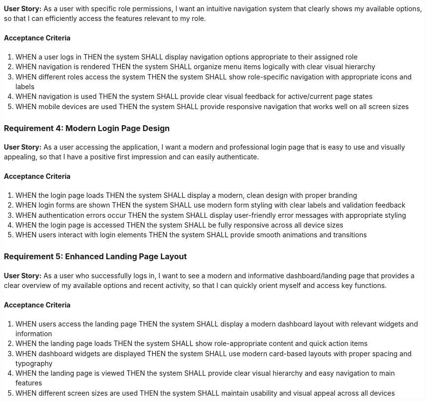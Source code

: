 **User Story:** As a user with specific role permissions, I want an intuitive navigation system that clearly shows my available options, so that I can efficiently access the features relevant to my role.

#### Acceptance Criteria

1. WHEN a user logs in THEN the system SHALL display navigation options appropriate to their assigned role
2. WHEN navigation is rendered THEN the system SHALL organize menu items logically with clear visual hierarchy
3. WHEN different roles access the system THEN the system SHALL show role-specific navigation with appropriate icons and labels
4. WHEN navigation is used THEN the system SHALL provide clear visual feedback for active/current page states
5. WHEN mobile devices are used THEN the system SHALL provide responsive navigation that works well on all screen sizes

### Requirement 4: Modern Login Page Design

**User Story:** As a user accessing the application, I want a modern and professional login page that is easy to use and visually appealing, so that I have a positive first impression and can easily authenticate.

#### Acceptance Criteria

1. WHEN the login page loads THEN the system SHALL display a modern, clean design with proper branding
2. WHEN login forms are shown THEN the system SHALL use modern form styling with clear labels and validation feedback
3. WHEN authentication errors occur THEN the system SHALL display user-friendly error messages with appropriate styling
4. WHEN the login page is accessed THEN the system SHALL be fully responsive across all device sizes
5. WHEN users interact with login elements THEN the system SHALL provide smooth animations and transitions

### Requirement 5: Enhanced Landing Page Layout

**User Story:** As a user who successfully logs in, I want to see a modern and informative dashboard/landing page that provides a clear overview of my available options and recent activity, so that I can quickly orient myself and access key functions.

#### Acceptance Criteria

1. WHEN users access the landing page THEN the system SHALL display a modern dashboard layout with relevant widgets and information
2. WHEN the landing page loads THEN the system SHALL show role-appropriate content and quick action items
3. WHEN dashboard widgets are displayed THEN the system SHALL use modern card-based layouts with proper spacing and typography
4. WHEN the landing page is viewed THEN the system SHALL provide clear visual hierarchy and easy navigation to main features
5. WHEN different screen sizes are used THEN the system SHALL maintain usability and visual appeal across all devices
